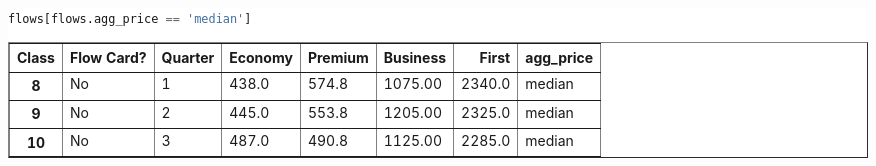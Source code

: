


```python
flows[flows.agg_price == 'median']
```




<div>
<style scoped>
    .dataframe tbody tr th:only-of-type {
        vertical-align: middle;
    }

    .dataframe tbody tr th {
        vertical-align: top;
    }

    .dataframe thead th {
        text-align: right;
    }
</style>
<table border="1" class="dataframe">
  <thead>
    <tr style="text-align: right;">
      <th>Class</th>
      <th>Flow Card?</th>
      <th>Quarter</th>
      <th>Economy</th>
      <th>Premium</th>
      <th>Business</th>
      <th>First</th>
      <th>agg_price</th>
    </tr>
  </thead>
  <tbody>
    <tr>
      <th>8</th>
      <td>No</td>
      <td>1</td>
      <td>438.0</td>
      <td>574.8</td>
      <td>1075.00</td>
      <td>2340.0</td>
      <td>median</td>
    </tr>
    <tr>
      <th>9</th>
      <td>No</td>
      <td>2</td>
      <td>445.0</td>
      <td>553.8</td>
      <td>1205.00</td>
      <td>2325.0</td>
      <td>median</td>
    </tr>
    <tr>
      <th>10</th>
      <td>No</td>
      <td>3</td>
      <td>487.0</td>
      <td>490.8</td>
      <td>1125.00</td>
      <td>2285.0</td>
      <td>median</td>
    </tr>